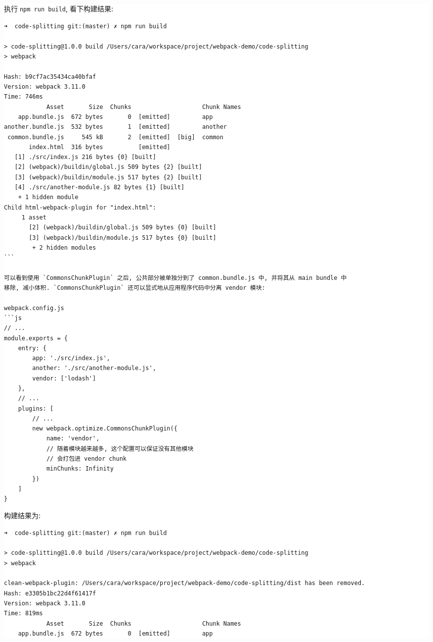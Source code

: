 执行 `npm run build`, 看下构建结果:
```shell
➜  code-splitting git:(master) ✗ npm run build

> code-splitting@1.0.0 build /Users/cara/workspace/project/webpack-demo/code-splitting
> webpack

Hash: b9cf7ac35434ca40bfaf
Version: webpack 3.11.0
Time: 746ms
            Asset       Size  Chunks                    Chunk Names
    app.bundle.js  672 bytes       0  [emitted]         app
another.bundle.js  532 bytes       1  [emitted]         another
 common.bundle.js     545 kB       2  [emitted]  [big]  common
       index.html  316 bytes          [emitted]
   [1] ./src/index.js 216 bytes {0} [built]
   [2] (webpack)/buildin/global.js 509 bytes {2} [built]
   [3] (webpack)/buildin/module.js 517 bytes {2} [built]
   [4] ./src/another-module.js 82 bytes {1} [built]
    + 1 hidden module
Child html-webpack-plugin for "index.html":
     1 asset
       [2] (webpack)/buildin/global.js 509 bytes {0} [built]
       [3] (webpack)/buildin/module.js 517 bytes {0} [built]
        + 2 hidden modules
``` 

可以看到使用 `CommonsChunkPlugin` 之后, 公共部分被单独分到了 common.bundle.js 中, 并将其从 main bundle 中
移除, 减小体积. `CommonsChunkPlugin` 还可以显式地从应用程序代码中分离 vendor 模块:

webpack.config.js
```js
// ...
module.exports = {
    entry: {
        app: './src/index.js',
        another: './src/another-module.js',
        vendor: ['lodash']
    },
    // ...
    plugins: [
        // ...
        new webpack.optimize.CommonsChunkPlugin({
            name: 'vendor',
            // 随着模块越来越多, 这个配置可以保证没有其他模块
            // 会打包进 vendor chunk
            minChunks: Infinity
        })
    ]
}
```
构建结果为: 
```shell
➜  code-splitting git:(master) ✗ npm run build

> code-splitting@1.0.0 build /Users/cara/workspace/project/webpack-demo/code-splitting
> webpack

clean-webpack-plugin: /Users/cara/workspace/project/webpack-demo/code-splitting/dist has been removed.
Hash: e3305b1bc22d4f61417f
Version: webpack 3.11.0
Time: 819ms
            Asset       Size  Chunks                    Chunk Names
    app.bundle.js  672 bytes       0  [emitted]         app
```